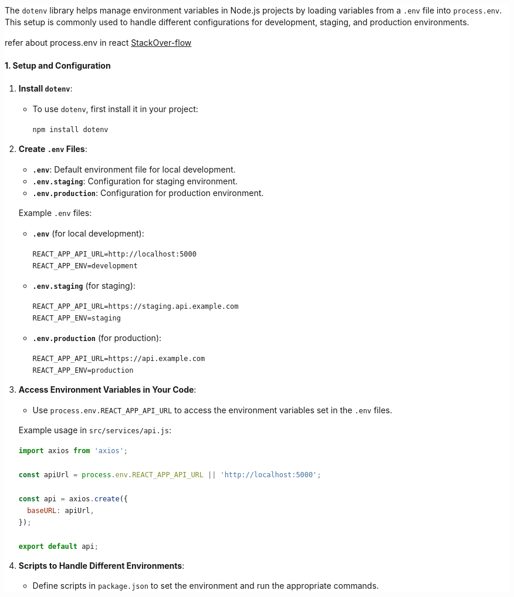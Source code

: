The `dotenv` library helps manage environment variables in Node.js projects by loading variables from a `.env` file into `process.env`. This setup is commonly used to handle different configurations for development, staging, and production environments.

refer about process.env in react [StackOver-flow](https://stackoverflow.com/questions/49579028/adding-an-env-file-to-a-react-project)

#### 1. **Setup and Configuration**

1. **Install `dotenv`**:
   - To use `dotenv`, first install it in your project:
     ```sh
     npm install dotenv
     ```

2. **Create `.env` Files**:
   - **`.env`**: Default environment file for local development.
   - **`.env.staging`**: Configuration for staging environment.
   - **`.env.production`**: Configuration for production environment.

   Example `.env` files:
   - **`.env`** (for local development):
     ```plaintext
     REACT_APP_API_URL=http://localhost:5000
     REACT_APP_ENV=development
     ```

   - **`.env.staging`** (for staging):
     ```plaintext
     REACT_APP_API_URL=https://staging.api.example.com
     REACT_APP_ENV=staging
     ```

   - **`.env.production`** (for production):
     ```plaintext
     REACT_APP_API_URL=https://api.example.com
     REACT_APP_ENV=production
     ```

3. **Access Environment Variables in Your Code**:
   - Use `process.env.REACT_APP_API_URL` to access the environment variables set in the `.env` files.

   Example usage in `src/services/api.js`:
   ```js
   import axios from 'axios';

   const apiUrl = process.env.REACT_APP_API_URL || 'http://localhost:5000';

   const api = axios.create({
     baseURL: apiUrl,
   });

   export default api;
   ```

4. **Scripts to Handle Different Environments**:
   - Define scripts in `package.json` to set the environment and run the appropriate commands.

